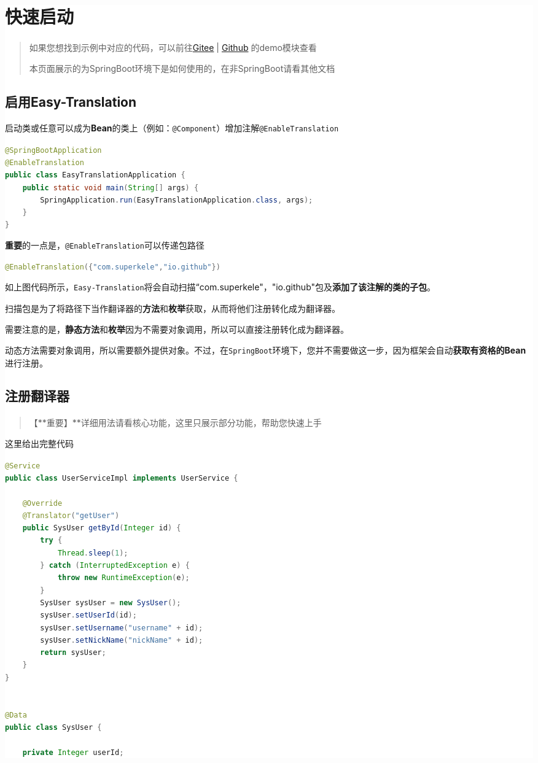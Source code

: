 # 快速启动

> 如果您想找到示例中对应的代码，可以前往[Gitee](https://gitee.com/cai-zhiyuDaKeLe/easy-translation) | [Github](https://github.com/kkkele/easy-translation) 的demo模块查看
>
> 本页面展示的为SpringBoot环境下是如何使用的，在非SpringBoot请看其他文档

## 启用Easy-Translation

启动类或任意可以成为**Bean**的类上（例如：`@Component`）增加注解`@EnableTranslation`

```java
@SpringBootApplication
@EnableTranslation
public class EasyTranslationApplication {
    public static void main(String[] args) {
        SpringApplication.run(EasyTranslationApplication.class, args);
    }
}

```

**重要**的一点是，`@EnableTranslation`可以传递包路径

```java
@EnableTranslation({"com.superkele","io.github"})
```

如上图代码所示，`Easy-Translation`将会自动扫描“com.superkele"，"io.github"包及**添加了该注解的类的子包**。

扫描包是为了将路径下当作翻译器的**方法**和**枚举**获取，从而将他们注册转化成为翻译器。

需要注意的是，**静态方法**和**枚举**因为不需要对象调用，所以可以直接注册转化成为翻译器。

动态方法需要对象调用，所以需要额外提供对象。不过，在`SpringBoot`环境下，您并不需要做这一步，因为框架会自动**获取有资格的Bean**进行注册。

## 注册翻译器

> 【**重要】**详细用法请看核心功能，这里只展示部分功能，帮助您快速上手

这里给出完整代码

```java
@Service
public class UserServiceImpl implements UserService {

    @Override
    @Translator("getUser")
    public SysUser getById(Integer id) {
        try {
            Thread.sleep(1);
        } catch (InterruptedException e) {
            throw new RuntimeException(e);
        }
        SysUser sysUser = new SysUser();
        sysUser.setUserId(id);
        sysUser.setUsername("username" + id);
        sysUser.setNickName("nickName" + id);
        return sysUser;
    }
}


@Data
public class SysUser {

    private Integer userId;
```